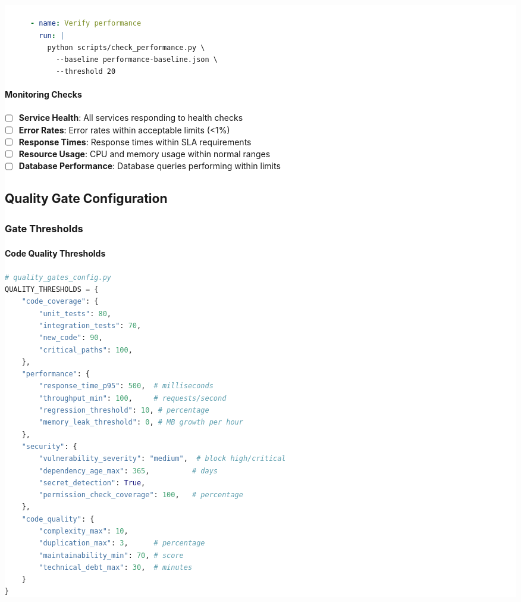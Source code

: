 ```yaml
            
      - name: Verify performance
        run: |
          python scripts/check_performance.py \
            --baseline performance-baseline.json \
            --threshold 20
```

#### Monitoring Checks

- [ ] **Service Health**: All services responding to health checks
- [ ] **Error Rates**: Error rates within acceptable limits (<1%)
- [ ] **Response Times**: Response times within SLA requirements
- [ ] **Resource Usage**: CPU and memory usage within normal ranges
- [ ] **Database Performance**: Database queries performing within limits

## Quality Gate Configuration

### Gate Thresholds

#### Code Quality Thresholds

```python
# quality_gates_config.py
QUALITY_THRESHOLDS = {
    "code_coverage": {
        "unit_tests": 80,
        "integration_tests": 70,
        "new_code": 90,
        "critical_paths": 100,
    },
    "performance": {
        "response_time_p95": 500,  # milliseconds
        "throughput_min": 100,     # requests/second
        "regression_threshold": 10, # percentage
        "memory_leak_threshold": 0, # MB growth per hour
    },
    "security": {
        "vulnerability_severity": "medium",  # block high/critical
        "dependency_age_max": 365,          # days
        "secret_detection": True,
        "permission_check_coverage": 100,   # percentage
    },
    "code_quality": {
        "complexity_max": 10,
        "duplication_max": 3,      # percentage
        "maintainability_min": 70, # score
        "technical_debt_max": 30,  # minutes
    }
}
```
